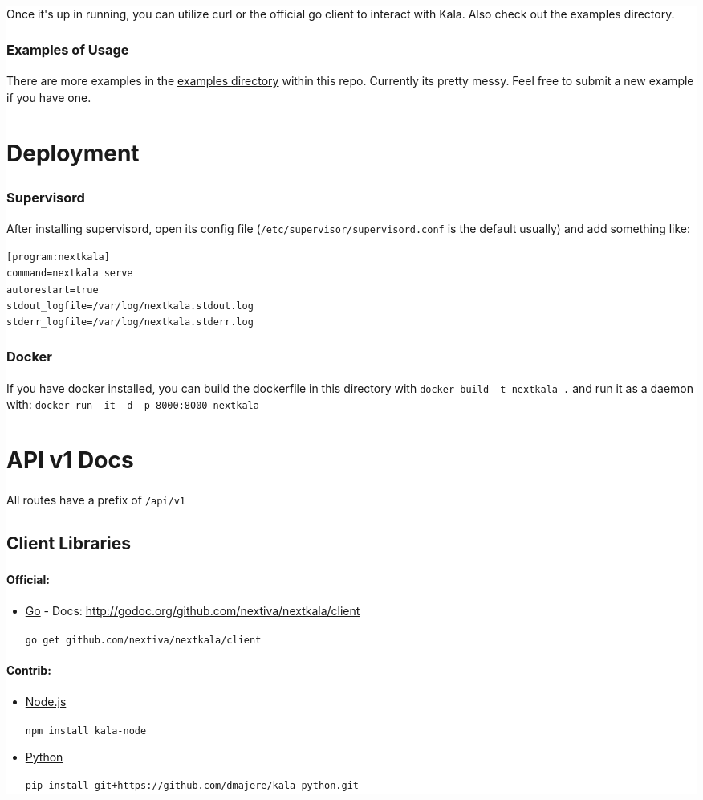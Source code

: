 Once it's up in running, you can utilize curl or the official go client to interact with Kala. Also check out the examples directory.

### Examples of Usage

There are more examples in the [examples directory](https://github.com/nextiva/nextkala/tree/master/examples) within this repo. Currently its pretty messy. Feel free to submit a new example if you have one.

# Deployment

### Supervisord

After installing supervisord, open its config file (`/etc/supervisor/supervisord.conf` is the default usually) and add something like:

```
[program:nextkala]
command=nextkala serve
autorestart=true
stdout_logfile=/var/log/nextkala.stdout.log
stderr_logfile=/var/log/nextkala.stderr.log
```

### Docker

If you have docker installed, you can build the dockerfile in this directory with
```docker build -t nextkala .```
and run it as a daemon with:
```docker run -it -d -p 8000:8000 nextkala```

# API v1 Docs

All routes have a prefix of `/api/v1`

## Client Libraries

#### Official:
* [Go](https://github.com/nextiva/nextkala/tree/master/client) - Docs: http://godoc.org/github.com/nextiva/nextkala/client
    ```bash
    go get github.com/nextiva/nextkala/client
    ```

#### Contrib:
* [Node.js](https://www.npmjs.com/package/kala-node)
  ```shell
  npm install kala-node
  ```

* [Python](https://github.com/dmajere/kala-python)
  ```shell
  pip install git+https://github.com/dmajere/kala-python.git
  ```
